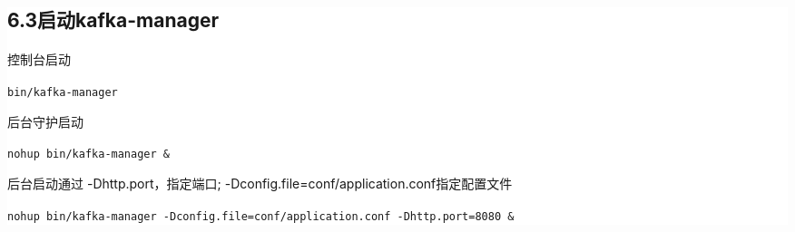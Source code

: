 ```
```
## 6.3启动kafka-manager
控制台启动
```
bin/kafka-manager
```
后台守护启动
```
nohup bin/kafka-manager &
```
后台启动通过 -Dhttp.port，指定端口; -Dconfig.file=conf/application.conf指定配置文件
```
nohup bin/kafka-manager -Dconfig.file=conf/application.conf -Dhttp.port=8080 &
```



